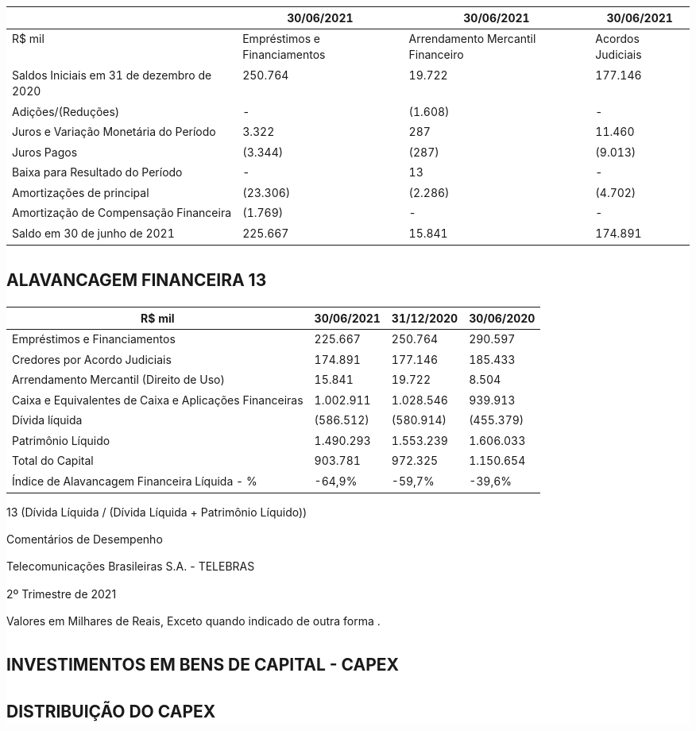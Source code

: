 |                                           | 30/06/2021                   | 30/06/2021                        | 30/06/2021        |
|-------------------------------------------|------------------------------|-----------------------------------|-------------------|
| R$ mil                                    | Empréstimos e Financiamentos | Arrendamento Mercantil Financeiro | Acordos Judiciais |
| Saldos Iniciais em 31 de dezembro de 2020 | 250.764                      | 19.722                            | 177.146           |
| Adições/(Reduções)                        | -                            | (1.608)                           | -                 |
| Juros e Variação Monetária do Período     | 3.322                        | 287                               | 11.460            |
| Juros Pagos                               | (3.344)                      | (287)                             | (9.013)           |
| Baixa para Resultado do Período           | -                            | 13                                | -                 |
| Amortizações de principal                 | (23.306)                     | (2.286)                           | (4.702)           |
| Amortização de Compensação Financeira     | (1.769)                      | -                                 | -                 |
| Saldo em 30 de junho de 2021              | 225.667                      | 15.841                            | 174.891           |

## ALAVANCAGEM FINANCEIRA 13

| R$ mil                                                 | 30/06/2021   | 31/12/2020   | 30/06/2020   |
|--------------------------------------------------------|--------------|--------------|--------------|
| Empréstimos e Financiamentos                           | 225.667      | 250.764      | 290.597      |
| Credores por Acordo Judiciais                          | 174.891      | 177.146      | 185.433      |
| Arrendamento Mercantil (Direito de Uso)                | 15.841       | 19.722       | 8.504        |
| Caixa e Equivalentes de Caixa e Aplicações Financeiras | 1.002.911    | 1.028.546    | 939.913      |
| Dívida líquida                                         | (586.512)    | (580.914)    | (455.379)    |
| Patrimônio Líquido                                     | 1.490.293    | 1.553.239    | 1.606.033    |
| Total do Capital                                       | 903.781      | 972.325      | 1.150.654    |
| Índice de Alavancagem Financeira Líquida - %           | -64,9%       | -59,7%       | -39,6%       |

13 (Dívida Líquida / (Dívida Líquida + Patrimônio Líquido))





Comentários de Desempenho

Telecomunicações Brasileiras S.A. - TELEBRAS

2º Trimestre de 2021

Valores em Milhares de Reais, Exceto quando indicado de outra forma .

## INVESTIMENTOS EM BENS DE CAPITAL - CAPEX

## DISTRIBUIÇÃO DO CAPEX
